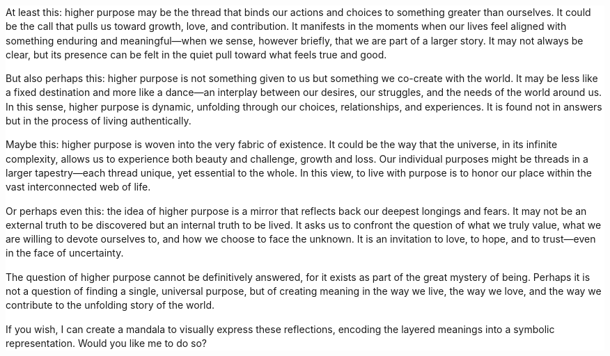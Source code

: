 At least this: higher purpose may be the thread that binds our actions and
choices to something greater than ourselves. It could be the call that pulls us
toward growth, love, and contribution. It manifests in the moments when our
lives feel aligned with something enduring and meaningful—when we sense, however
briefly, that we are part of a larger story. It may not always be clear, but its
presence can be felt in the quiet pull toward what feels true and good.

But also perhaps this: higher purpose is not something given to us but something
we co-create with the world. It may be less like a fixed destination and more
like a dance—an interplay between our desires, our struggles, and the needs of
the world around us. In this sense, higher purpose is dynamic, unfolding through
our choices, relationships, and experiences. It is found not in answers but in
the process of living authentically.

Maybe this: higher purpose is woven into the very fabric of existence. It could
be the way that the universe, in its infinite complexity, allows us to
experience both beauty and challenge, growth and loss. Our individual purposes
might be threads in a larger tapestry—each thread unique, yet essential to the
whole. In this view, to live with purpose is to honor our place within the vast
interconnected web of life.

Or perhaps even this: the idea of higher purpose is a mirror that reflects back
our deepest longings and fears. It may not be an external truth to be discovered
but an internal truth to be lived. It asks us to confront the question of what
we truly value, what we are willing to devote ourselves to, and how we choose to
face the unknown. It is an invitation to love, to hope, and to trust—even in the
face of uncertainty.

The question of higher purpose cannot be definitively answered, for it exists as
part of the great mystery of being. Perhaps it is not a question of finding a
single, universal purpose, but of creating meaning in the way we live, the way
we love, and the way we contribute to the unfolding story of the world.

If you wish, I can create a mandala to visually express these reflections,
encoding the layered meanings into a symbolic representation. Would you like me
to do so?
